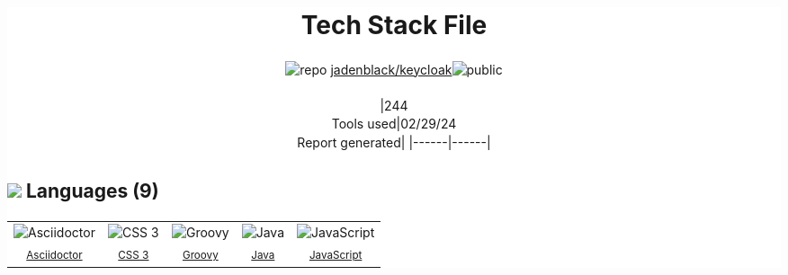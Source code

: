 
<div align="center">

# Tech Stack File
![](https://img.stackshare.io/repo.svg "repo") [jadenblack/keycloak](https://github.com/jadenblack/keycloak)![](https://img.stackshare.io/public_badge.svg "public")
<br/><br/>
|244<br/>Tools used|02/29/24 <br/>Report generated|
|------|------|
</div>

## <img src='https://img.stackshare.io/languages.svg'/> Languages (9)
<table><tr>
  <td align='center'>
  <img width='36' height='36' src='https://img.stackshare.io/service/2924/gvQpykZd_400x400.jpg' alt='Asciidoctor'>
  <br>
  <sub><a href="https://asciidoctor.org">Asciidoctor</a></sub>
  <br>
  <sub></sub>
</td>

<td align='center'>
  <img width='36' height='36' src='https://img.stackshare.io/service/6727/css.png' alt='CSS 3'>
  <br>
  <sub><a href="https://developer.mozilla.org/en-US/docs/Web/CSS/CSS3">CSS 3</a></sub>
  <br>
  <sub></sub>
</td>

<td align='center'>
  <img width='36' height='36' src='https://img.stackshare.io/service/997/default_7ff5fcd857f42ad25149f659693d8930bffddf14.png' alt='Groovy'>
  <br>
  <sub><a href="https://groovy-lang.org/">Groovy</a></sub>
  <br>
  <sub></sub>
</td>

<td align='center'>
  <img width='36' height='36' src='https://img.stackshare.io/service/995/K85ZWV2F.png' alt='Java'>
  <br>
  <sub><a href="https://www.java.com">Java</a></sub>
  <br>
  <sub></sub>
</td>

<td align='center'>
  <img width='36' height='36' src='https://img.stackshare.io/service/1209/javascript.jpeg' alt='JavaScript'>
  <br>
  <sub><a href="https://developer.mozilla.org/en-US/docs/Web/JavaScript">JavaScript</a></sub>
  <br>
  <sub></sub>
</td>
